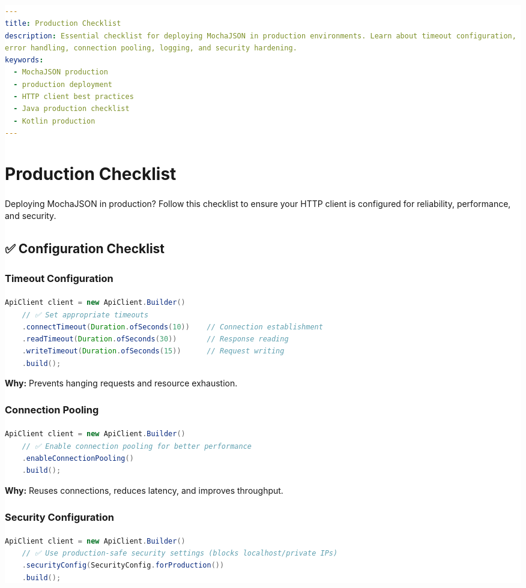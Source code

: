 ```yaml
---
title: Production Checklist
description: Essential checklist for deploying MochaJSON in production environments. Learn about timeout configuration, error handling, connection pooling, logging, and security hardening.
keywords:
  - MochaJSON production
  - production deployment
  - HTTP client best practices
  - Java production checklist
  - Kotlin production
---
```


# Production Checklist

Deploying MochaJSON in production? Follow this checklist to ensure your HTTP client is configured for reliability, performance, and security.

## ✅ Configuration Checklist

### Timeout Configuration
```java
ApiClient client = new ApiClient.Builder()
    // ✅ Set appropriate timeouts
    .connectTimeout(Duration.ofSeconds(10))    // Connection establishment
    .readTimeout(Duration.ofSeconds(30))       // Response reading
    .writeTimeout(Duration.ofSeconds(15))      // Request writing
    .build();
```

**Why:** Prevents hanging requests and resource exhaustion.

### Connection Pooling
```java
ApiClient client = new ApiClient.Builder()
    // ✅ Enable connection pooling for better performance
    .enableConnectionPooling()
    .build();
```

**Why:** Reuses connections, reduces latency, and improves throughput.

### Security Configuration
```java
ApiClient client = new ApiClient.Builder()
    // ✅ Use production-safe security settings (blocks localhost/private IPs)
    .securityConfig(SecurityConfig.forProduction())
    .build();
```
